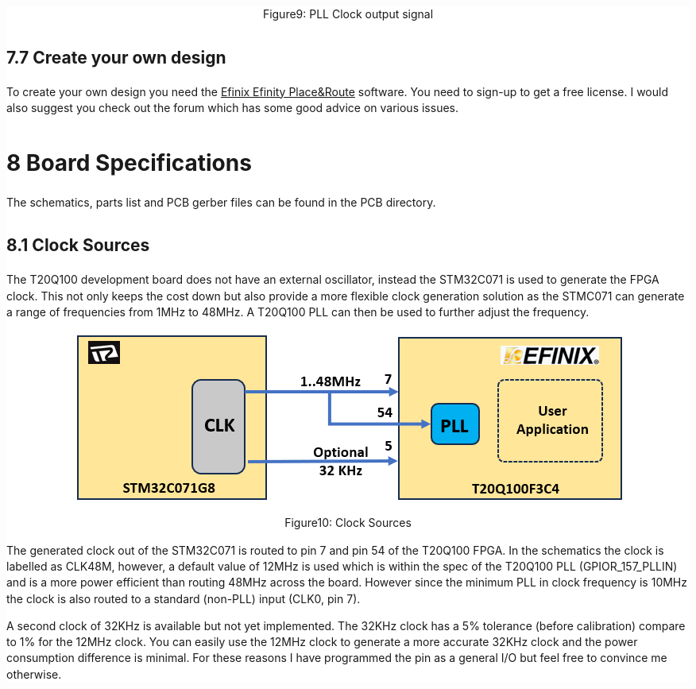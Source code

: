 </p>
<p align="center">
Figure9: PLL Clock output signal
</p>


## 7.7 Create your own design

To create your own design you need the [Efinix Efinity Place&Route](https://www.efinixinc.com/products-efinity.html) software. You need to sign-up to get a free license. I would also suggest you check out the forum which has some good advice on various issues.


# 8 Board Specifications

The schematics, parts list and PCB gerber files can be found in the PCB directory.

## 8.1 Clock Sources

The T20Q100 development board does not have an external oscillator, instead the STM32C071 is used to generate the FPGA clock. This not only keeps the cost down but also provide a more flexible clock generation solution as the STMC071 can generate a range of frequencies from 1MHz to 48MHz. A T20Q100 PLL can then be used to further adjust the frequency.

<p align="center">
<img src="clock_sources.png" alt="Clock Sources"/>
</p>
</p>
<p align="center">
Figure10: Clock Sources
</p>

The generated clock out of the STM32C071 is routed to pin 7 and pin 54 of the T20Q100 FPGA. In the schematics the clock is labelled as CLK48M, however, a default value of 12MHz is used which is within the spec of the T20Q100 PLL (GPIOR_157_PLLIN) and is a more power efficient than routing 48MHz across the board.  However since the minimum PLL in clock frequency is 10MHz the clock is also routed to a standard (non-PLL) input (CLK0, pin 7).

A second clock of 32KHz is available but not yet implemented. The 32KHz clock has a 5% tolerance (before calibration) compare to 1% for the 12MHz clock. You can easily use the 12MHz clock to generate a more accurate 32KHz clock and the power consumption difference is minimal. For these reasons I have programmed the pin as a general I/O but feel free to convince me otherwise.
 